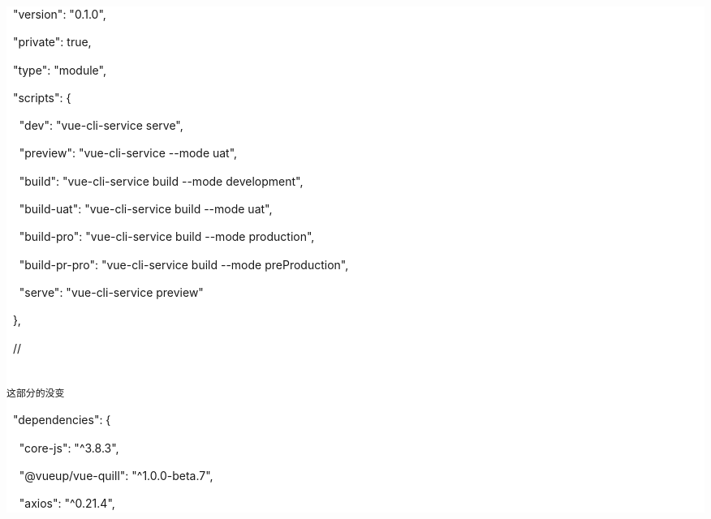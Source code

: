   "version": "0.1.0",
```

```
  "private": true,
```

```
  "type": "module",
```

```
  "scripts": {
```

```
    "dev": "vue-cli-service serve",
```

```
    "preview": "vue-cli-service --mode uat",
```

```
    "build": "vue-cli-service build --mode development",
```

```
    "build-uat": "vue-cli-service build --mode uat",
```

```
    "build-pro": "vue-cli-service build --mode production",
```

```
    "build-pr-pro": "vue-cli-service build --mode preProduction",
```

```
    "serve": "vue-cli-service preview"
```

```
  },
```

```
  // 
```

这部分的没变

```
  "dependencies": {
```

```
    "core-js": "^3.8.3",
```

```
    "@vueup/vue-quill": "^1.0.0-beta.7",
```

```
    "axios": "^0.21.4",
```

```